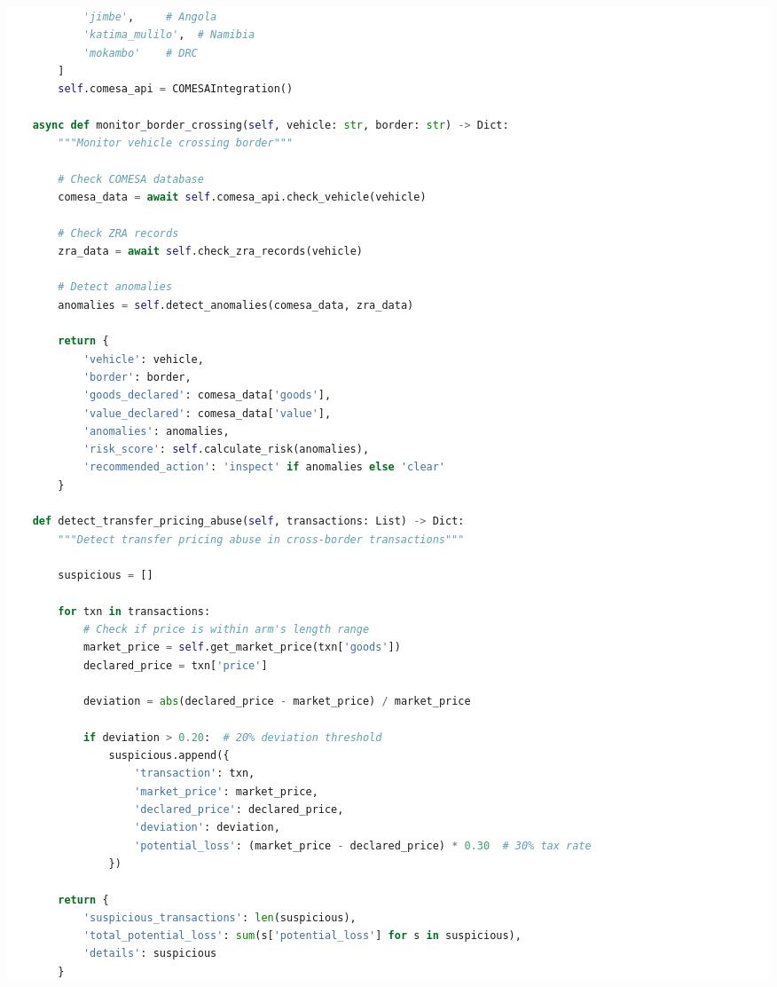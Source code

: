 ```python
            'jimbe',     # Angola
            'katima_mulilo',  # Namibia
            'mokambo'    # DRC
        ]
        self.comesa_api = COMESAIntegration()
    
    async def monitor_border_crossing(self, vehicle: str, border: str) -> Dict:
        """Monitor vehicle crossing border"""
        
        # Check COMESA database
        comesa_data = await self.comesa_api.check_vehicle(vehicle)
        
        # Check ZRA records
        zra_data = await self.check_zra_records(vehicle)
        
        # Detect anomalies
        anomalies = self.detect_anomalies(comesa_data, zra_data)
        
        return {
            'vehicle': vehicle,
            'border': border,
            'goods_declared': comesa_data['goods'],
            'value_declared': comesa_data['value'],
            'anomalies': anomalies,
            'risk_score': self.calculate_risk(anomalies),
            'recommended_action': 'inspect' if anomalies else 'clear'
        }
    
    def detect_transfer_pricing_abuse(self, transactions: List) -> Dict:
        """Detect transfer pricing abuse in cross-border transactions"""
        
        suspicious = []
        
        for txn in transactions:
            # Check if price is within arm's length range
            market_price = self.get_market_price(txn['goods'])
            declared_price = txn['price']
            
            deviation = abs(declared_price - market_price) / market_price
            
            if deviation > 0.20:  # 20% deviation threshold
                suspicious.append({
                    'transaction': txn,
                    'market_price': market_price,
                    'declared_price': declared_price,
                    'deviation': deviation,
                    'potential_loss': (market_price - declared_price) * 0.30  # 30% tax rate
                })
        
        return {
            'suspicious_transactions': len(suspicious),
            'total_potential_loss': sum(s['potential_loss'] for s in suspicious),
            'details': suspicious
        }
```
